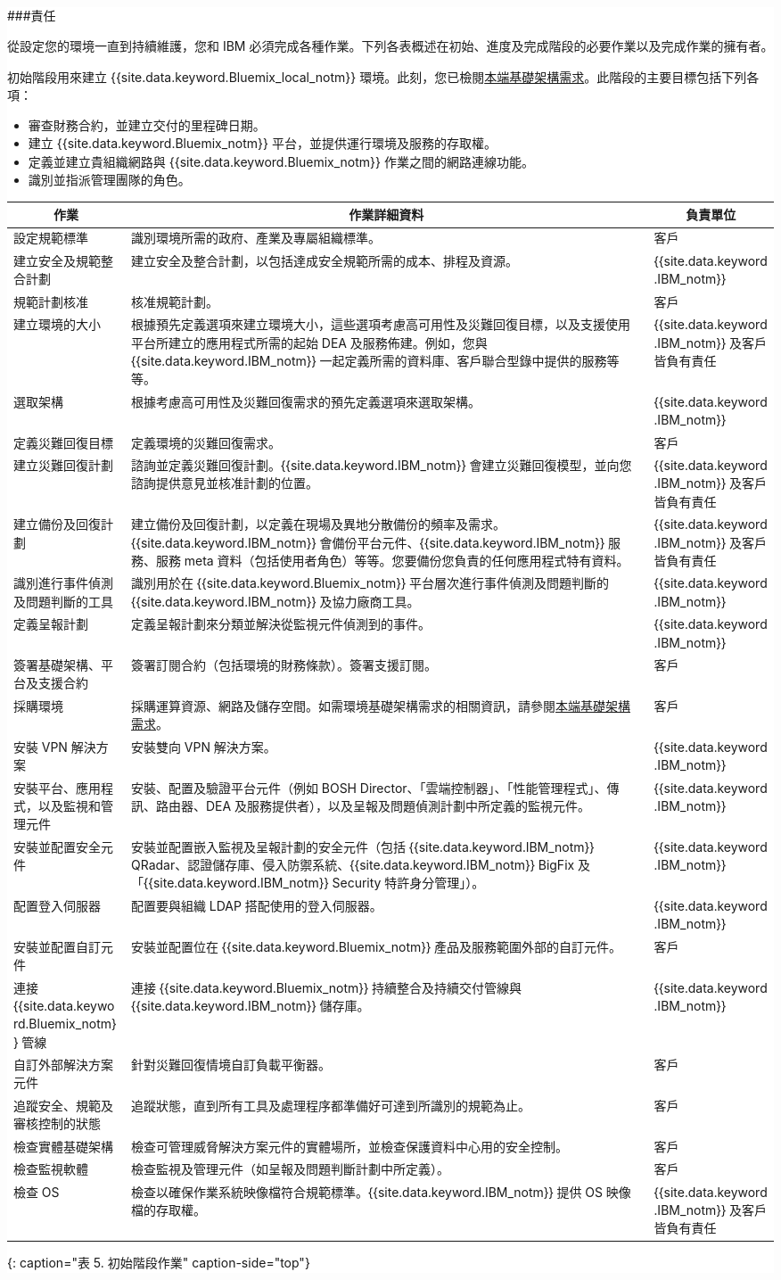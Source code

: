 ###責任

從設定您的環境一直到持續維護，您和 IBM 必須完成各種作業。下列各表概述在初始、進度及完成階段的必要作業以及完成作業的擁有者。

初始階段用來建立 {{site.data.keyword.Bluemix_local_notm}} 環境。此刻，您已檢閱[本端基礎架構需求](../local/index.html#localinfra)。此階段的主要目標包括下列各項：

- 審查財務合約，並建立交付的里程碑日期。
- 建立 {{site.data.keyword.Bluemix_notm}} 平台，並提供運行環境及服務的存取權。
- 定義並建立貴組織網路與 {{site.data.keyword.Bluemix_notm}} 作業之間的網路連線功能。
- 識別並指派管理團隊的角色。

| **作業** | **作業詳細資料** | **負責單位** |
|----------|------------------|-----------------------|
|設定規範標準 | 識別環境所需的政府、產業及專屬組織標準。 | 客戶 |
|建立安全及規範整合計劃 | 建立安全及整合計劃，以包括達成安全規範所需的成本、排程及資源。 | {{site.data.keyword.IBM_notm}} |
|規範計劃核准 | 核准規範計劃。 | 客戶 |
|建立環境的大小 |  	根據預先定義選項來建立環境大小，這些選項考慮高可用性及災難回復目標，以及支援使用平台所建立的應用程式所需的起始 DEA 及服務佈建。例如，您與 {{site.data.keyword.IBM_notm}} 一起定義所需的資料庫、客戶聯合型錄中提供的服務等等。 | {{site.data.keyword.IBM_notm}} 及客戶皆負有責任 |
|選取架構 | 根據考慮高可用性及災難回復需求的預先定義選項來選取架構。 | {{site.data.keyword.IBM_notm}} |
|定義災難回復目標 | 定義環境的災難回復需求。 | 客戶 |
|建立災難回復計劃 | 諮詢並定義災難回復計劃。{{site.data.keyword.IBM_notm}} 會建立災難回復模型，並向您諮詢提供意見並核准計劃的位置。 | {{site.data.keyword.IBM_notm}} 及客戶皆負有責任 |
|建立備份及回復計劃 | 建立備份及回復計劃，以定義在現場及異地分散備份的頻率及需求。{{site.data.keyword.IBM_notm}} 會備份平台元件、{{site.data.keyword.IBM_notm}} 服務、服務 meta 資料（包括使用者角色）等等。您要備份您負責的任何應用程式特有資料。 | {{site.data.keyword.IBM_notm}} 及客戶皆負有責任 |
|識別進行事件偵測及問題判斷的工具 | 識別用於在 {{site.data.keyword.Bluemix_notm}} 平台層次進行事件偵測及問題判斷的 {{site.data.keyword.IBM_notm}} 及協力廠商工具。 | {{site.data.keyword.IBM_notm}} |
|定義呈報計劃 | 定義呈報計劃來分類並解決從監視元件偵測到的事件。 | {{site.data.keyword.IBM_notm}} |
|簽署基礎架構、平台及支援合約 | 簽署訂閱合約（包括環境的財務條款）。簽署支援訂閱。 | 客戶 |
|採購環境 | 採購運算資源、網路及儲存空間。如需環境基礎架構需求的相關資訊，請參閱[本端基礎架構需求](../local/index.html#localinfra)。 | 客戶 |
|安裝 VPN 解決方案 | 安裝雙向 VPN 解決方案。 | {{site.data.keyword.IBM_notm}} |
|安裝平台、應用程式，以及監視和管理元件 | 安裝、配置及驗證平台元件（例如 BOSH Director、「雲端控制器」、「性能管理程式」、傳訊、路由器、DEA 及服務提供者），以及呈報及問題偵測計劃中所定義的監視元件。 | {{site.data.keyword.IBM_notm}} |
|安裝並配置安全元件 | 安裝並配置嵌入監視及呈報計劃的安全元件（包括 {{site.data.keyword.IBM_notm}} QRadar、認證儲存庫、侵入防禦系統、{{site.data.keyword.IBM_notm}} BigFix 及「{{site.data.keyword.IBM_notm}} Security 特許身分管理」）。 | {{site.data.keyword.IBM_notm}} |
|配置登入伺服器 | 配置要與組織 LDAP 搭配使用的登入伺服器。 | {{site.data.keyword.IBM_notm}} |
|安裝並配置自訂元件 |  	安裝並配置位在 {{site.data.keyword.Bluemix_notm}} 產品及服務範圍外部的自訂元件。 | 客戶 |
|連接 {{site.data.keyword.Bluemix_notm}} 管線 | 連接 {{site.data.keyword.Bluemix_notm}} 持續整合及持續交付管線與 {{site.data.keyword.IBM_notm}} 儲存庫。 | {{site.data.keyword.IBM_notm}} |
|自訂外部解決方案元件 | 針對災難回復情境自訂負載平衡器。 | 客戶 |
|追蹤安全、規範及審核控制的狀態  | 追蹤狀態，直到所有工具及處理程序都準備好可達到所識別的規範為止。 | 客戶 |
|檢查實體基礎架構 | 檢查可管理威脅解決方案元件的實體場所，並檢查保護資料中心用的安全控制。 | 客戶 |
|檢查監視軟體 | 檢查監視及管理元件（如呈報及問題判斷計劃中所定義）。 | 客戶 |
|檢查 OS | 檢查以確保作業系統映像檔符合規範標準。{{site.data.keyword.IBM_notm}} 提供 OS 映像檔的存取權。 | {{site.data.keyword.IBM_notm}} 及客戶皆負有責任 |
{: caption="表 5. 初始階段作業" caption-side="top"}
